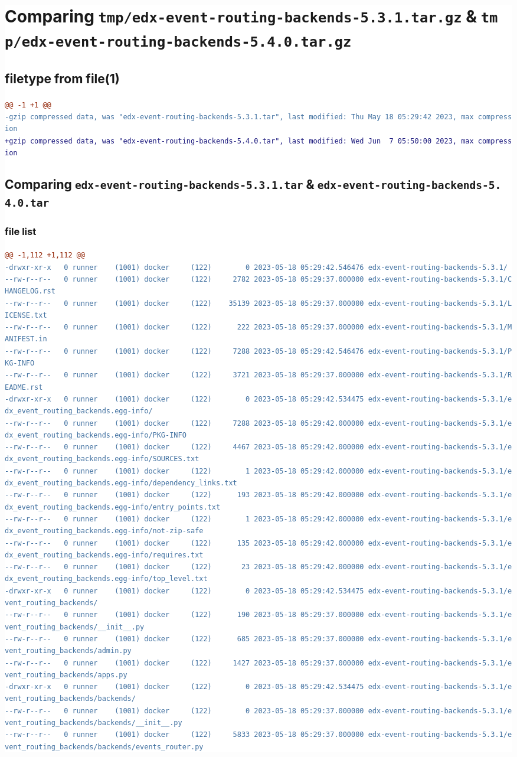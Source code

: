 # Comparing `tmp/edx-event-routing-backends-5.3.1.tar.gz` & `tmp/edx-event-routing-backends-5.4.0.tar.gz`

## filetype from file(1)

```diff
@@ -1 +1 @@
-gzip compressed data, was "edx-event-routing-backends-5.3.1.tar", last modified: Thu May 18 05:29:42 2023, max compression
+gzip compressed data, was "edx-event-routing-backends-5.4.0.tar", last modified: Wed Jun  7 05:50:00 2023, max compression
```

## Comparing `edx-event-routing-backends-5.3.1.tar` & `edx-event-routing-backends-5.4.0.tar`

### file list

```diff
@@ -1,112 +1,112 @@
-drwxr-xr-x   0 runner    (1001) docker     (122)        0 2023-05-18 05:29:42.546476 edx-event-routing-backends-5.3.1/
--rw-r--r--   0 runner    (1001) docker     (122)     2782 2023-05-18 05:29:37.000000 edx-event-routing-backends-5.3.1/CHANGELOG.rst
--rw-r--r--   0 runner    (1001) docker     (122)    35139 2023-05-18 05:29:37.000000 edx-event-routing-backends-5.3.1/LICENSE.txt
--rw-r--r--   0 runner    (1001) docker     (122)      222 2023-05-18 05:29:37.000000 edx-event-routing-backends-5.3.1/MANIFEST.in
--rw-r--r--   0 runner    (1001) docker     (122)     7288 2023-05-18 05:29:42.546476 edx-event-routing-backends-5.3.1/PKG-INFO
--rw-r--r--   0 runner    (1001) docker     (122)     3721 2023-05-18 05:29:37.000000 edx-event-routing-backends-5.3.1/README.rst
-drwxr-xr-x   0 runner    (1001) docker     (122)        0 2023-05-18 05:29:42.534475 edx-event-routing-backends-5.3.1/edx_event_routing_backends.egg-info/
--rw-r--r--   0 runner    (1001) docker     (122)     7288 2023-05-18 05:29:42.000000 edx-event-routing-backends-5.3.1/edx_event_routing_backends.egg-info/PKG-INFO
--rw-r--r--   0 runner    (1001) docker     (122)     4467 2023-05-18 05:29:42.000000 edx-event-routing-backends-5.3.1/edx_event_routing_backends.egg-info/SOURCES.txt
--rw-r--r--   0 runner    (1001) docker     (122)        1 2023-05-18 05:29:42.000000 edx-event-routing-backends-5.3.1/edx_event_routing_backends.egg-info/dependency_links.txt
--rw-r--r--   0 runner    (1001) docker     (122)      193 2023-05-18 05:29:42.000000 edx-event-routing-backends-5.3.1/edx_event_routing_backends.egg-info/entry_points.txt
--rw-r--r--   0 runner    (1001) docker     (122)        1 2023-05-18 05:29:42.000000 edx-event-routing-backends-5.3.1/edx_event_routing_backends.egg-info/not-zip-safe
--rw-r--r--   0 runner    (1001) docker     (122)      135 2023-05-18 05:29:42.000000 edx-event-routing-backends-5.3.1/edx_event_routing_backends.egg-info/requires.txt
--rw-r--r--   0 runner    (1001) docker     (122)       23 2023-05-18 05:29:42.000000 edx-event-routing-backends-5.3.1/edx_event_routing_backends.egg-info/top_level.txt
-drwxr-xr-x   0 runner    (1001) docker     (122)        0 2023-05-18 05:29:42.534475 edx-event-routing-backends-5.3.1/event_routing_backends/
--rw-r--r--   0 runner    (1001) docker     (122)      190 2023-05-18 05:29:37.000000 edx-event-routing-backends-5.3.1/event_routing_backends/__init__.py
--rw-r--r--   0 runner    (1001) docker     (122)      685 2023-05-18 05:29:37.000000 edx-event-routing-backends-5.3.1/event_routing_backends/admin.py
--rw-r--r--   0 runner    (1001) docker     (122)     1427 2023-05-18 05:29:37.000000 edx-event-routing-backends-5.3.1/event_routing_backends/apps.py
-drwxr-xr-x   0 runner    (1001) docker     (122)        0 2023-05-18 05:29:42.534475 edx-event-routing-backends-5.3.1/event_routing_backends/backends/
--rw-r--r--   0 runner    (1001) docker     (122)        0 2023-05-18 05:29:37.000000 edx-event-routing-backends-5.3.1/event_routing_backends/backends/__init__.py
--rw-r--r--   0 runner    (1001) docker     (122)     5833 2023-05-18 05:29:37.000000 edx-event-routing-backends-5.3.1/event_routing_backends/backends/events_router.py
```